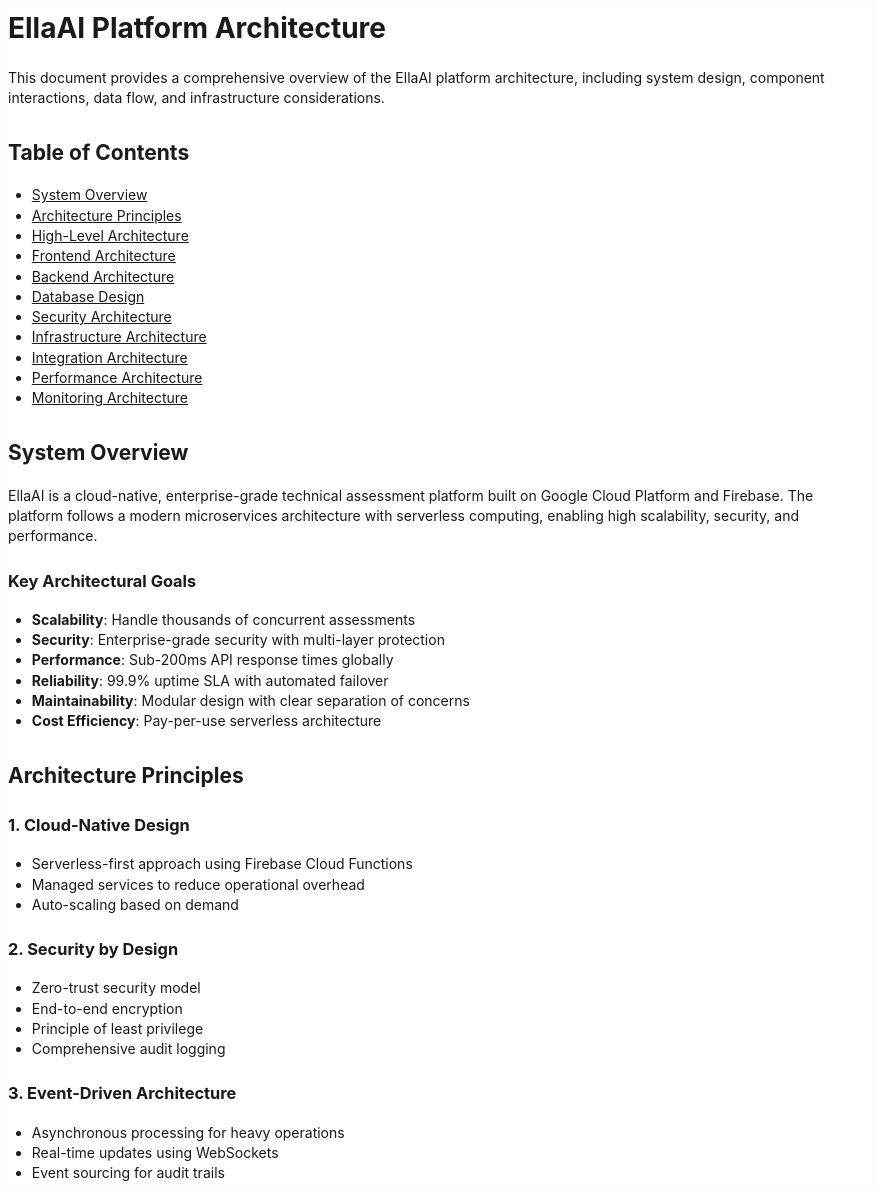 # EllaAI Platform Architecture

This document provides a comprehensive overview of the EllaAI platform architecture, including system design, component interactions, data flow, and infrastructure considerations.

## Table of Contents

- [System Overview](#system-overview)
- [Architecture Principles](#architecture-principles)
- [High-Level Architecture](#high-level-architecture)
- [Frontend Architecture](#frontend-architecture)
- [Backend Architecture](#backend-architecture)
- [Database Design](#database-design)
- [Security Architecture](#security-architecture)
- [Infrastructure Architecture](#infrastructure-architecture)
- [Integration Architecture](#integration-architecture)
- [Performance Architecture](#performance-architecture)
- [Monitoring Architecture](#monitoring-architecture)

## System Overview

EllaAI is a cloud-native, enterprise-grade technical assessment platform built on Google Cloud Platform and Firebase. The platform follows a modern microservices architecture with serverless computing, enabling high scalability, security, and performance.

### Key Architectural Goals

- **Scalability**: Handle thousands of concurrent assessments
- **Security**: Enterprise-grade security with multi-layer protection
- **Performance**: Sub-200ms API response times globally
- **Reliability**: 99.9% uptime SLA with automated failover
- **Maintainability**: Modular design with clear separation of concerns
- **Cost Efficiency**: Pay-per-use serverless architecture

## Architecture Principles

### 1. Cloud-Native Design
- Serverless-first approach using Firebase Cloud Functions
- Managed services to reduce operational overhead
- Auto-scaling based on demand

### 2. Security by Design
- Zero-trust security model
- End-to-end encryption
- Principle of least privilege
- Comprehensive audit logging

### 3. Event-Driven Architecture
- Asynchronous processing for heavy operations
- Real-time updates using WebSockets
- Event sourcing for audit trails
